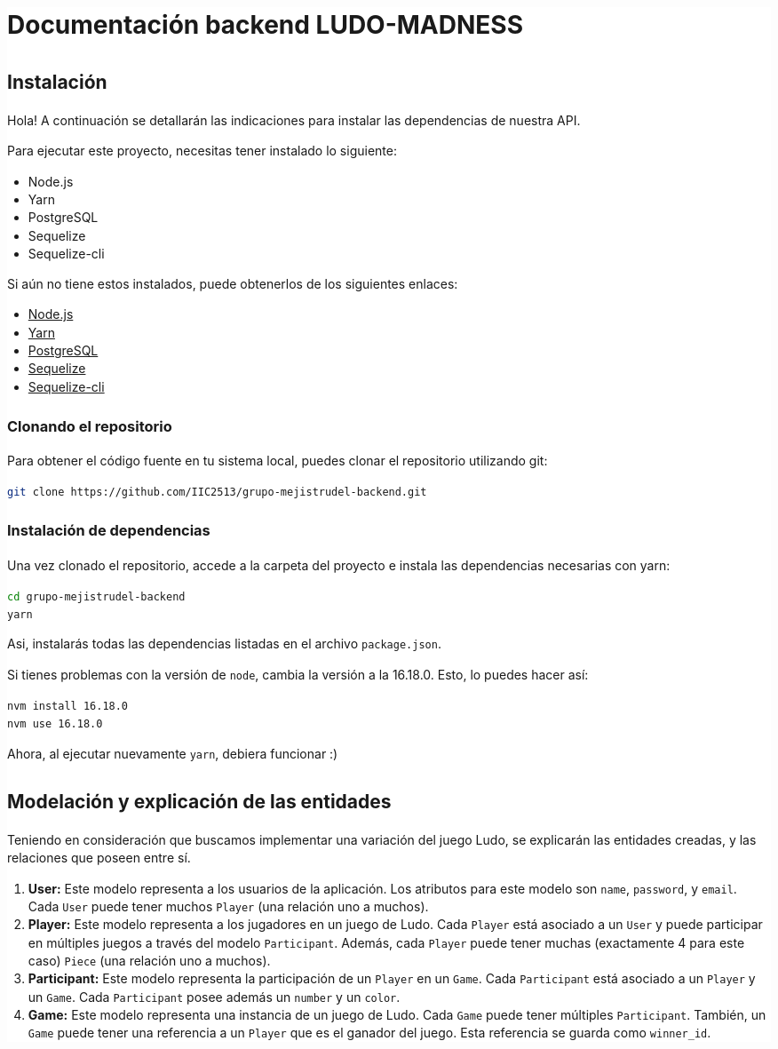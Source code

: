 # Documentación backend LUDO-MADNESS
## Instalación

Hola! A continuación se detallarán las indicaciones para instalar las dependencias de nuestra API. 

Para ejecutar este proyecto, necesitas tener instalado lo siguiente: 
- Node.js 
-  Yarn 
- PostgreSQL 
- Sequelize
- Sequelize-cli

Si aún no tiene estos instalados, puede obtenerlos de los siguientes enlaces: 
- [Node.js](https://nodejs.org/) 
-  [Yarn](https://yarnpkg.com/) 
-  [PostgreSQL](https://www.postgresql.org/) 
-  [Sequelize](https://www.npmjs.com/package/sequelize)
-  [Sequelize-cli](https://www.npmjs.com/package/sequelize-cli)

### Clonando el repositorio

Para obtener el código fuente en tu sistema local, puedes clonar el repositorio utilizando git:

```bash
git clone https://github.com/IIC2513/grupo-mejistrudel-backend.git
```
### Instalación de dependencias 

Una vez clonado el repositorio, accede a la carpeta del proyecto e instala las dependencias necesarias con yarn:

```bash
cd grupo-mejistrudel-backend
yarn
```

Asi, instalarás todas las dependencias listadas en el archivo `package.json`.

Si tienes problemas con la versión de `node`, cambia la versión a la 16.18.0. Esto, lo puedes hacer así: 
```bash
nvm install 16.18.0
nvm use 16.18.0
```
Ahora, al ejecutar nuevamente ```yarn```, debiera funcionar :)

## Modelación y explicación de las entidades 

Teniendo en consideración que buscamos implementar una variación del juego Ludo, se explicarán las entidades creadas, y las relaciones que poseen entre sí. 

1.  **User:** Este modelo representa a los usuarios de la aplicación. Los atributos para este modelo son `name`, `password`, y `email`. Cada `User` puede tener muchos `Player` (una relación uno a muchos).
2.  **Player:** Este modelo representa a los jugadores en un juego de Ludo. Cada `Player` está asociado a un `User` y puede participar en múltiples juegos a través del modelo `Participant`. Además, cada `Player` puede tener muchas (exactamente 4 para este caso) `Piece` (una relación uno a muchos).
3. **Participant:** Este modelo representa la participación de un `Player` en un `Game`. Cada `Participant` está asociado a un `Player` y un `Game`. Cada `Participant` posee además un `number` y un `color`. 
4. **Game:** Este modelo representa una instancia de un juego de Ludo. Cada `Game` puede tener múltiples `Participant`. También, un `Game` puede tener una referencia a un `Player` que es el ganador del juego. Esta referencia se guarda como `winner_id`. 